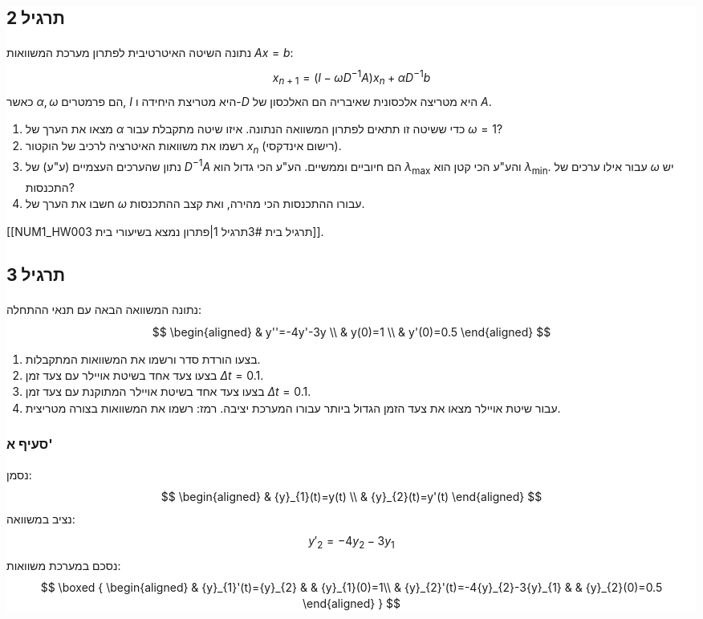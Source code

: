## תרגיל 2
נתונה השיטה האיטרטיבית לפתרון מערכת המשוואות $Ax=b$:
$$
x_{n+1}=(I-\omega D^{-1}A)x_{n}+\alpha D^{-1}b
$$
כאשר $\alpha,\omega$ הם פרמטרים, $I$ היא מטריצת היחידה ו-$D$ היא מטריצה אלכסונית שאיבריה הם האלכסון של $A$.
1. מצאו את הערך של $\alpha$ כדי ששיטה זו תתאים לפתרון המשוואה הנתונה. איזו שיטה מתקבלת עבור $\omega=1$?
2. רשמו את משוואות האיטרציה לרכיב של הוקטור $x_{n}$ (רישום אינדקסי).
3. נתון שהערכים העצמיים (ע"ע) של $D^{-1}A$ הם חיוביים וממשיים. הע"ע הכי גדול הוא $\lambda_{\max_{}}$ והע"ע הכי קטן הוא $\lambda_{\min_{}}$. עבור אילו ערכים של $\omega$ יש התכנסות?
4. חשבו את הערך של $\omega$ עבורו ההתכנסות הכי מהירה, ואת קצב ההתכנסות.

[[NUM1_HW003 תרגיל בית 3#תרגיל 1|פתרון נמצא בשיעורי בית]].

## תרגיל 3
נתונה המשוואה הבאה עם תנאי ההתחלה:
$$
\begin{aligned}
 & y''=-4y'-3y \\
 & y(0)=1 \\
 & y'(0)=0.5
\end{aligned}
$$
1. בצעו הורדת סדר ורשמו את המשוואות המתקבלות.
2. בצעו צעד אחד בשיטת אויילר עם צעד זמן $\Delta t=0.1$.
3. בצעו צעד אחד בשיטת אויילר המתוקנת עם צעד זמן $\Delta t=0.1$.
4. עבור שיטת אויילר מצאו את צעד הזמן הגדול ביותר עבורו המערכת יציבה. רמז: רשמו את המשוואות בצורה מטריצית.

### סעיף א'
נסמן:
$$
\begin{aligned}
 & {y}_{1}(t)=y(t) \\
 & {y}_{2}(t)=y'(t)
\end{aligned}
$$
נציב במשוואה:
$$
y'_{2}=-4{y}_{2}-3{y}_{1}
$$
נסכם במערכת משוואות:
$$
\boxed {
\begin{aligned}
 & {y}_{1}'(t)={y}_{2}  &  & {y}_{1}(0)=1\\
 & {y}_{2}'(t)=-4{y}_{2}-3{y}_{1} &  & {y}_{2}(0)=0.5
\end{aligned}
 }
$$
